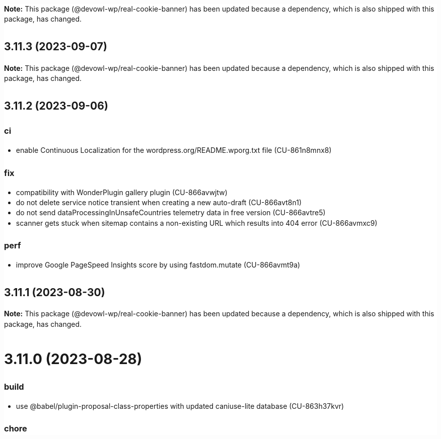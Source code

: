 **Note:** This package (@devowl-wp/real-cookie-banner) has been updated because a dependency, which is also shipped with this package, has changed.





## 3.11.3 (2023-09-07)

**Note:** This package (@devowl-wp/real-cookie-banner) has been updated because a dependency, which is also shipped with this package, has changed.





## 3.11.2 (2023-09-06)


### ci

* enable Continuous Localization for the wordpress.org/README.wporg.txt file (CU-861n8mnx8)


### fix

* compatibility with WonderPlugin gallery plugin (CU-866avwjtw)
* do not delete service notice transient when creating a new auto-draft (CU-866avt8n1)
* do not send dataProcessingInUnsafeCountries telemetry data in free version (CU-866avtre5)
* scanner gets stuck when sitemap contains a non-existing URL which results into 404 error (CU-866avmxc9)


### perf

* improve Google PageSpeed Insights score by using fastdom.mutate (CU-866avmt9a)





## 3.11.1 (2023-08-30)

**Note:** This package (@devowl-wp/real-cookie-banner) has been updated because a dependency, which is also shipped with this package, has changed.





# 3.11.0 (2023-08-28)


### build

* use @babel/plugin-proposal-class-properties with updated caniuse-lite database (CU-863h37kvr)


### chore
